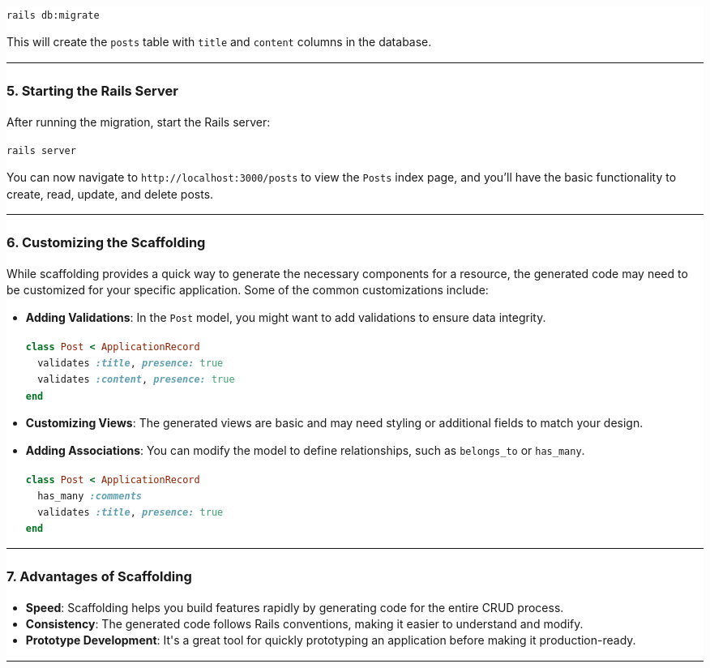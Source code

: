 ```bash
rails db:migrate
```

This will create the `posts` table with `title` and `content` columns in the database.

---

### **5. Starting the Rails Server**

After running the migration, start the Rails server:

```bash
rails server
```

You can now navigate to `http://localhost:3000/posts` to view the `Posts` index page, and you’ll have the basic functionality to create, read, update, and delete posts.

---

### **6. Customizing the Scaffolding**

While scaffolding provides a quick way to generate the necessary components for a resource, the generated code may need to be customized for your specific application. Some of the common customizations include:

- **Adding Validations**: In the `Post` model, you might want to add validations to ensure data integrity.
    ```ruby
    class Post < ApplicationRecord
      validates :title, presence: true
      validates :content, presence: true
    end
    ```

- **Customizing Views**: The generated views are basic and may need styling or additional fields to match your design.

- **Adding Associations**: You can modify the model to define relationships, such as `belongs_to` or `has_many`.

    ```ruby
    class Post < ApplicationRecord
      has_many :comments
      validates :title, presence: true
    end
    ```

---

### **7. Advantages of Scaffolding**

- **Speed**: Scaffolding helps you build features rapidly by generating code for the entire CRUD process.
- **Consistency**: The generated code follows Rails conventions, making it easier to understand and modify.
- **Prototype Development**: It's a great tool for quickly prototyping an application before making it production-ready.

---